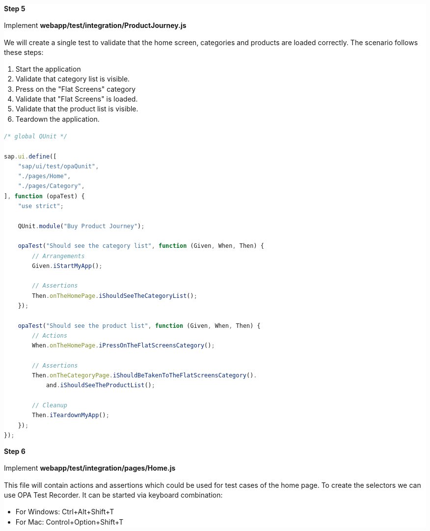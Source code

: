 **Step 5**

Implement **webapp/test/integration/ProductJourney.js** 

We will create a single test to validate that the home screen, categories and products are loaded correctly.
The scenario follows these steps:
1. Start the application
2. Validate that category list is visible.
3. Press on the "Flat Screens" category
4. Validate that "Flat Screens" is loaded.
5. Validate that the product list is visible.
6. Teardown the application.


```js
/* global QUnit */

sap.ui.define([
	"sap/ui/test/opaQunit",
	"./pages/Home",
	"./pages/Category",
], function (opaTest) {
	"use strict";

	QUnit.module("Buy Product Journey");

	opaTest("Should see the category list", function (Given, When, Then) {
		// Arrangements
		Given.iStartMyApp();

		// Assertions
		Then.onTheHomePage.iShouldSeeTheCategoryList();
	});

	opaTest("Should see the product list", function (Given, When, Then) {
		// Actions
		When.onTheHomePage.iPressOnTheFlatScreensCategory();

		// Assertions
		Then.onTheCategoryPage.iShouldBeTakenToTheFlatScreensCategory().
			and.iShouldSeeTheProductList();

		// Cleanup
		Then.iTeardownMyApp();
	});
});
```

**Step 6**

Implement **webapp/test/integration/pages/Home.js**

This file will contain actions and assertions which could be used for test cases of the home page.
To create the selectors we can use OPA Test Recorder. It can be started via keyboard combination:
 - For Windows: Ctrl+Alt+Shift+T
 - For Mac: Control+Option+Shift+T
